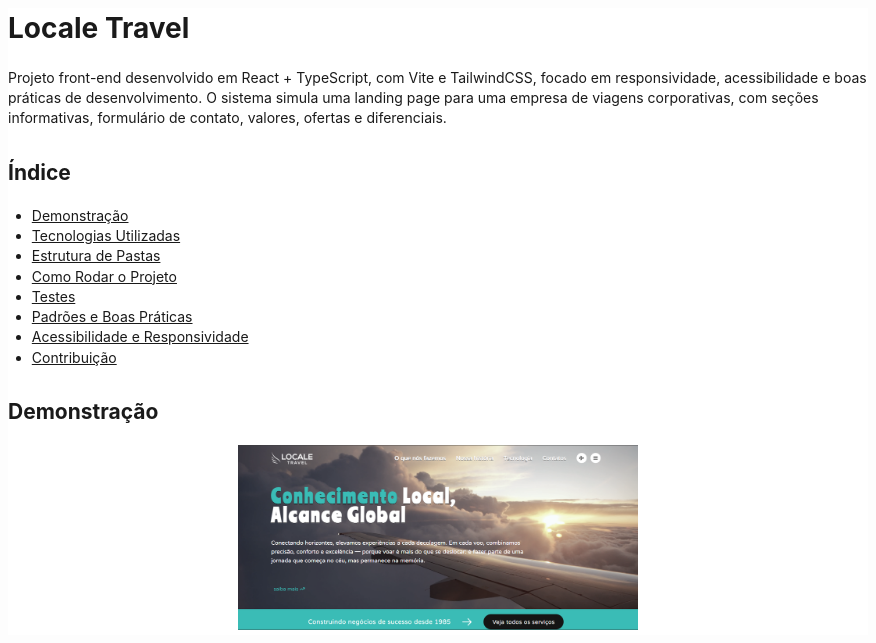 # Locale Travel

Projeto front-end desenvolvido em React + TypeScript, com Vite e TailwindCSS, focado em responsividade, acessibilidade e boas práticas de desenvolvimento. O sistema simula uma landing page para uma empresa de viagens corporativas, com seções informativas, formulário de contato, valores, ofertas e diferenciais.

## Índice

- [Demonstração](#demonstração)
- [Tecnologias Utilizadas](#tecnologias-utilizadas)
- [Estrutura de Pastas](#estrutura-de-pastas)
- [Como Rodar o Projeto](#como-rodar-o-projeto)
- [Testes](#testes)
- [Padrões e Boas Práticas](#padrões-e-boas-práticas)
- [Acessibilidade e Responsividade](#acessibilidade-e-responsividade)
- [Contribuição](#contribuição)

## Demonstração

<p align="center">
  <img src="public/Captura%20de%20tela%202025-07-09%20164214.png" alt="Tela principal" width="400"/>